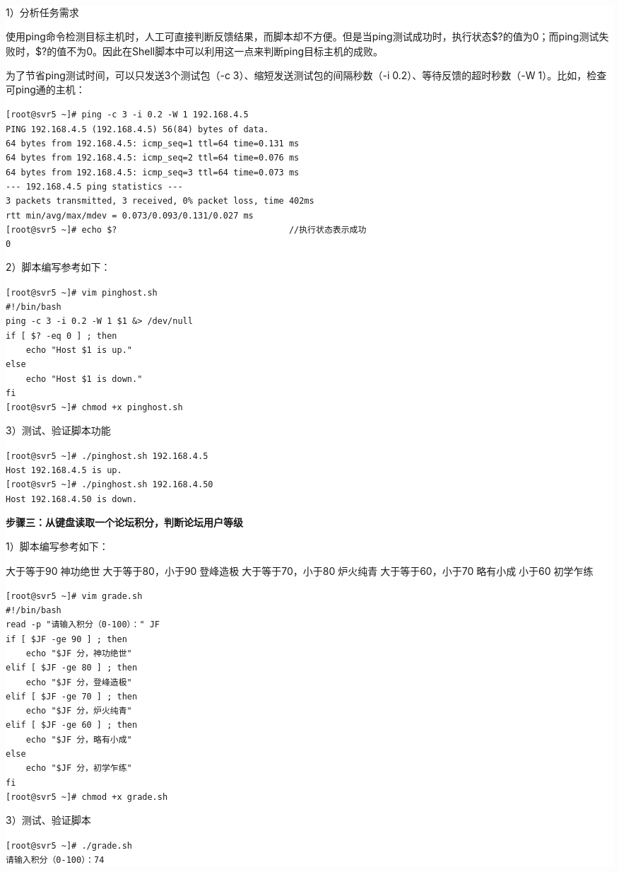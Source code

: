 1）分析任务需求

使用ping命令检测目标主机时，人工可直接判断反馈结果，而脚本却不方便。但是当ping测试成功时，执行状态$?的值为0；而ping测试失败时，\$?的值不为0。因此在Shell脚本中可以利用这一点来判断ping目标主机的成败。

为了节省ping测试时间，可以只发送3个测试包（-c 3）、缩短发送测试包的间隔秒数（-i 0.2）、等待反馈的超时秒数（-W 1）。比如，检查可ping通的主机：
```shell
[root@svr5 ~]# ping -c 3 -i 0.2 -W 1 192.168.4.5
PING 192.168.4.5 (192.168.4.5) 56(84) bytes of data.
64 bytes from 192.168.4.5: icmp_seq=1 ttl=64 time=0.131 ms
64 bytes from 192.168.4.5: icmp_seq=2 ttl=64 time=0.076 ms
64 bytes from 192.168.4.5: icmp_seq=3 ttl=64 time=0.073 ms
--- 192.168.4.5 ping statistics ---
3 packets transmitted, 3 received, 0% packet loss, time 402ms
rtt min/avg/max/mdev = 0.073/0.093/0.131/0.027 ms
[root@svr5 ~]# echo $?                                  //执行状态表示成功
0
```
2）脚本编写参考如下：
```shell
[root@svr5 ~]# vim pinghost.sh 
#!/bin/bash
ping -c 3 -i 0.2 -W 1 $1 &> /dev/null
if [ $? -eq 0 ] ; then
    echo "Host $1 is up."
else
    echo "Host $1 is down."
fi
[root@svr5 ~]# chmod +x pinghost.sh 
```

3）测试、验证脚本功能
```shell
[root@svr5 ~]# ./pinghost.sh 192.168.4.5
Host 192.168.4.5 is up.
[root@svr5 ~]# ./pinghost.sh 192.168.4.50
Host 192.168.4.50 is down.
```
**步骤三：从键盘读取一个论坛积分，判断论坛用户等级**

1）脚本编写参考如下：

大于等于90 神功绝世
大于等于80，小于90 登峰造极
大于等于70，小于80 炉火纯青
大于等于60，小于70 略有小成
小于60 初学乍练
```shell
[root@svr5 ~]# vim grade.sh 
#!/bin/bash
read -p "请输入积分（0-100）：" JF
if [ $JF -ge 90 ] ; then
    echo "$JF 分，神功绝世"
elif [ $JF -ge 80 ] ; then
    echo "$JF 分，登峰造极"
elif [ $JF -ge 70 ] ; then
    echo "$JF 分，炉火纯青"
elif [ $JF -ge 60 ] ; then
    echo "$JF 分，略有小成"
else
    echo "$JF 分，初学乍练"
fi
[root@svr5 ~]# chmod +x grade.sh
```
3）测试、验证脚本
```shell
[root@svr5 ~]# ./grade.sh 
请输入积分（0-100）：74
```